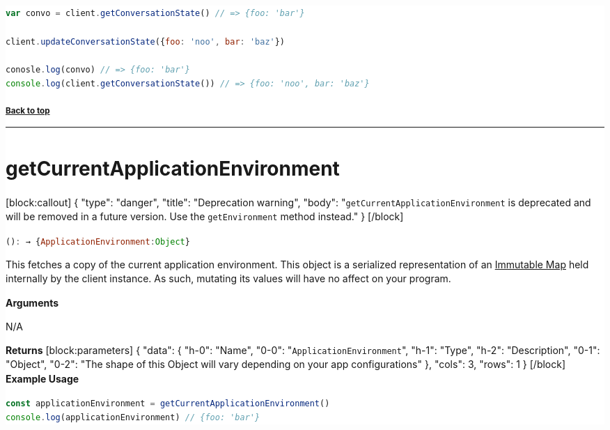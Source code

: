 ```js
var convo = client.getConversationState() // => {foo: 'bar'}

client.updateConversationState({foo: 'noo', bar: 'baz'})

conosle.log(convo) // => {foo: 'bar'}
console.log(client.getConversationState()) // => {foo: 'noo', bar: 'baz'}
```

**<sub>[Back to top](#)</sub>**
- - -

# getCurrentApplicationEnvironment
[block:callout]
{
  "type": "danger",
  "title": "Deprecation warning",
  "body": "`getCurrentApplicationEnvironment` is deprecated and will be removed in a future version. Use the `getEnvironment` method instead."
}
[/block]
```js
(): → {ApplicationEnvironment:Object}
```

This fetches a copy of the current application environment. This object is a serialized representation of an [Immutable Map](https://facebook.github.io/immutable-js/docs/#/Map) held internally by the client instance. As such, mutating its values will have no affect on your program.

**Arguments**

N/A

**Returns**
[block:parameters]
{
  "data": {
    "h-0": "Name",
    "0-0": "`ApplicationEnvironment`",
    "h-1": "Type",
    "h-2": "Description",
    "0-1": "Object",
    "0-2": "The shape of this Object will vary depending on your app configurations"
  },
  "cols": 3,
  "rows": 1
}
[/block]
**Example Usage**

```js
const applicationEnvironment = getCurrentApplicationEnvironment()
console.log(applicationEnvironment) // {foo: 'bar'}
```
